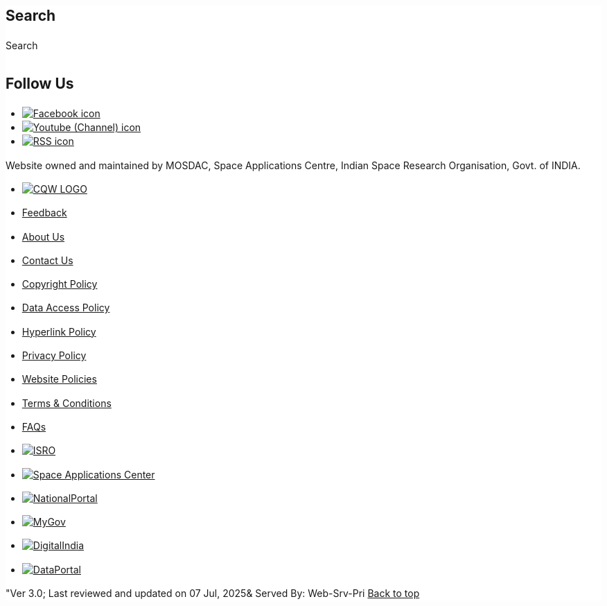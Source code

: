 
## Search
Search 
## Follow Us
  * [![Facebook icon](https://www.mosdac.gov.in/sites/all/modules/social_media_links/libraries/elegantthemes/PNG/facebook.png)](https://www.facebook.com/mosdac.sac.isro "Facebook")
  * [![Youtube \(Channel\) icon](https://www.mosdac.gov.in/sites/all/modules/social_media_links/libraries/elegantthemes/PNG/youtube.png)](http://www.youtube.com/channel/UCDVkai9WIgY2ZgrlF_08Yeg "Youtube \(Channel\)")
  * [![RSS icon](https://www.mosdac.gov.in/sites/all/modules/social_media_links/libraries/elegantthemes/PNG/rss.png)](https://www.mosdac.gov.in/rss.xml "RSS")


Website owned and maintained by MOSDAC, Space Applications Centre, Indian Space Research Organisation, Govt. of INDIA.
  * [![CQW LOGO](https://www.mosdac.gov.in/docs/cqw_logo.gif)](https://www.mosdac.gov.in/docs/STQC.pdf "Quality Certificate")


  * [Feedback](https://www.mosdac.gov.in/mosdac-feedback)
  * [About Us](https://www.mosdac.gov.in/about-us)
  * [Contact Us](https://www.mosdac.gov.in/contact-us)
  * [Copyright Policy](https://www.mosdac.gov.in/copyright-policy)
  * [Data Access Policy](https://www.mosdac.gov.in/data-access-policy)
  * [Hyperlink Policy](https://www.mosdac.gov.in/hyperlink-policy)
  * [Privacy Policy](https://www.mosdac.gov.in/privacy-policy)
  * [Website Policies](https://www.mosdac.gov.in/website-policies)
  * [Terms & Conditions](https://www.mosdac.gov.in/terms-conditions)
  * [FAQs](https://www.mosdac.gov.in/faq-page)


  * [![ISRO](https://www.mosdac.gov.in/sites/default/files/styles/thumbnail/public/logo-transparent.png?itok=IUS20l-w)](http://www.isro.gov.in)
  * [![Space Applications Center](https://www.mosdac.gov.in/sites/default/files/styles/thumbnail/public/saclogo.png?itok=_Jv4AuIn)](http://www.sac.gov.in)
  * [![NationalPortal](https://www.mosdac.gov.in/sites/default/files/styles/thumbnail/public/india-gov_0.png?itok=yssAPH3m)](http://www.india.gov.in)
  * [![MyGov](https://www.mosdac.gov.in/sites/default/files/styles/thumbnail/public/mygov_0.png?itok=Po-dzdT3)](http://mygov.in/)
  * [![DigitalIndia](https://www.mosdac.gov.in/sites/default/files/styles/thumbnail/public/digital-india_0.png?itok=ntlP7atE)](http://www.digitalindia.gov.in/)
  * [![DataPortal](https://www.mosdac.gov.in/sites/default/files/styles/thumbnail/public/data-gov.png?itok=qYA78FgB)](http://data.gov.in)


"Ver 3.0; Last reviewed and updated on 07 Jul, 2025& Served By: Web-Srv-Pri
[](https://www.mosdac.gov.in/sea-ice-occurrence-probability "Previous")[](https://www.mosdac.gov.in/sea-ice-occurrence-probability "Next")
[](https://www.mosdac.gov.in/sea-ice-occurrence-probability)
[](https://www.mosdac.gov.in/sea-ice-occurrence-probability "Previous")[](https://www.mosdac.gov.in/sea-ice-occurrence-probability "Next")
[](https://www.mosdac.gov.in/sea-ice-occurrence-probability "Close")[](https://www.mosdac.gov.in/sea-ice-occurrence-probability)[](https://www.mosdac.gov.in/sea-ice-occurrence-probability)[](https://www.mosdac.gov.in/sea-ice-occurrence-probability "Pause Slideshow")[](https://www.mosdac.gov.in/sea-ice-occurrence-probability "Play Slideshow")
[Back to top](https://www.mosdac.gov.in/sea-ice-occurrence-probability#top)
